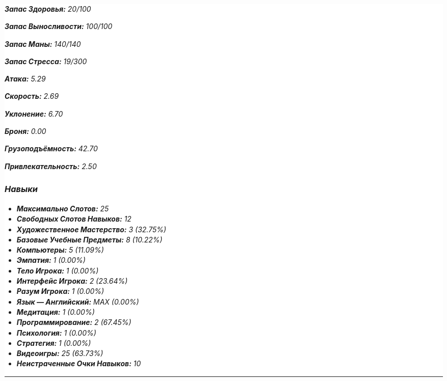 <b><i>Запас Здоровья:</i></b> <i>20/100</i>

<b><i>Запас Выносливости:</i></b> <i>100/100</i>

<b><i>Запас Маны:</i></b> <i>140/140</i>

<b><i>Запас Стресса:</i></b> <i>19/300</i>


<b><i>Атака:</i></b> <i>5.29</i>

<b><i>Скорость:</i></b> <i>2.69</i>

<b><i>Уклонение:</i></b> <i>6.70</i>

<b><i>Броня:</i></b> <i>0.00</i>

<b><i>Грузоподъёмность:</i></b> <i>42.70</i>

<b><i>Привлекательность:</i></b> <i>2.50</i>

### <b><i>Навыки</i></b> ###

- <b><i>Максимально Слотов:</i></b> <i>25</i>
- <b><i>Свободных Слотов Навыков:</i></b> <i>12</i>
- <b><i>Художественное Мастерство:</i></b> <i>3 (32.75%)</i>
- <b><i>Базовые Учебные Предметы:</i></b> <i>8 (10.22%)</i>
- <b><i>Компьютеры:</i></b> <i>5 (11.09%)</i>
- <b><i>Эмпатия:</i></b> <i>1 (0.00%)</i>
- <b><i>Тело Игрока:</i></b> <i>1 (0.00%)</i>
- <b><i>Интерфейс Игрока:</i></b> <i>2 (23.64%)</i>
- <b><i>Разум Игрока:</i></b> <i>1 (0.00%)</i>
- <b><i>Язык — Английский:</i></b> <i>MAX (0.00%)</i>
- <b><i>Медитация:</i></b> <i>1 (0.00%)</i>
- <b><i>Программирование:</i></b> <i>2 (67.45%)</i>
- <b><i>Психология:</i></b> <i>1 (0.00%)</i>
- <b><i>Стратегия:</i></b> <i>1 (0.00%)</i>
- <b><i>Видеоигры:</i></b> <i>25 (63.73%)</i>
- <b><i>Неистраченные Очки Навыков:</i></b> <i>10</i>

<hr>
